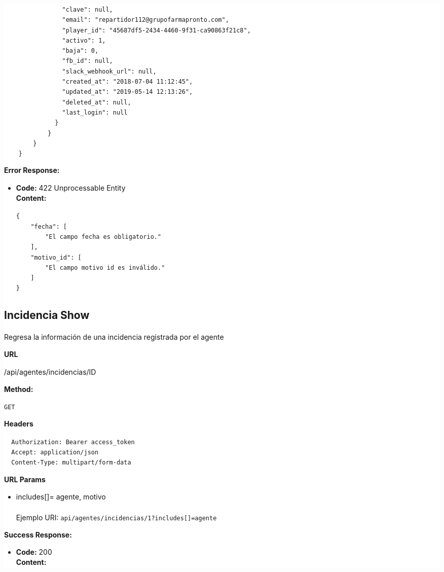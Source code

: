                     "clave": null,
                    "email": "repartidor112@grupofarmapronto.com",
                    "player_id": "45687df5-2434-4460-9f31-ca90863f21c8",
                    "activo": 1,
                    "baja": 0,
                    "fb_id": null,
                    "slack_webhook_url": null,
                    "created_at": "2018-07-04 11:12:45",
                    "updated_at": "2019-05-14 12:13:26",
                    "deleted_at": null,
                    "last_login": null
                  }
                }
            }
        }
        
 
 **Error Response:**

  * **Code:** 422 Unprocessable Entity <br />
    **Content:** 
    
        {
            "fecha": [
                "El campo fecha es obligatorio."
            ],
            "motivo_id": [
                "El campo motivo id es inválido."
            ]
        }


**Incidencia Show**
----
  Regresa la información de una incidencia registrada por el agente

 **URL**

  /api/agentes/incidencias/ID

 **Method:**

  `GET`
  
  **Headers**
   
      Authorization: Bearer access_token
      Accept: application/json
      Content-Type: multipart/form-data
      
  **URL Params**

  - includes[]= agente, motivo<br><br>
  Ejemplo URI: `api/agentes/incidencias/1?includes[]=agente`
  

 **Success Response:**

  * **Code:** 200 <br />
    **Content:** 
    